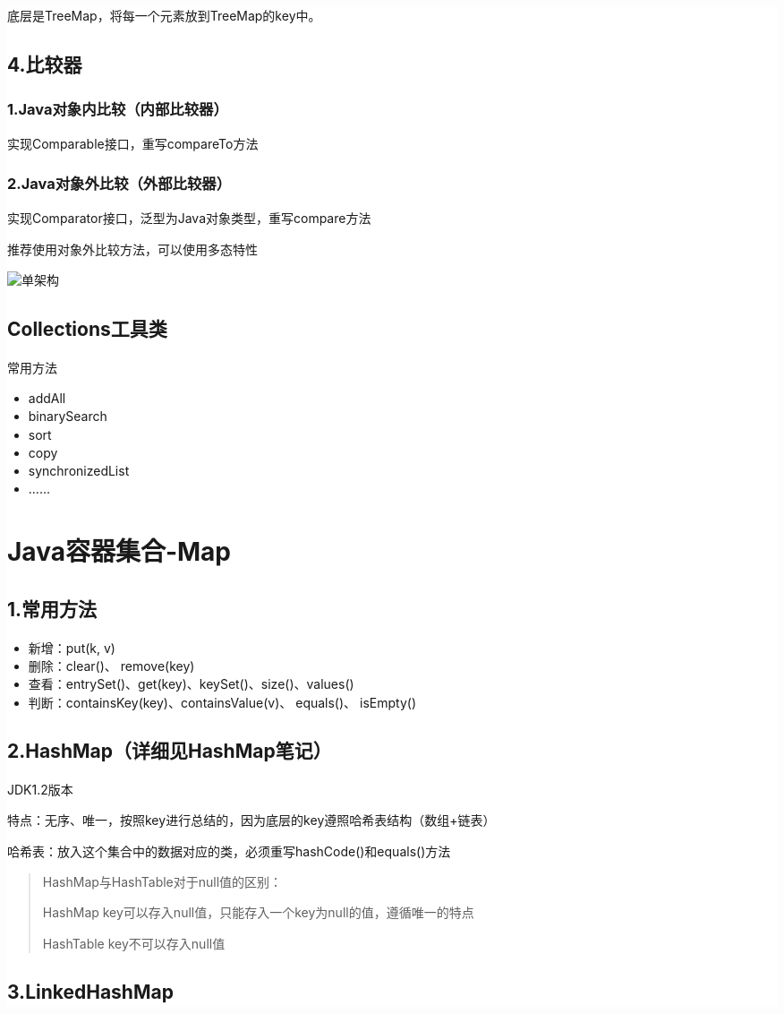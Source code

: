 底层是TreeMap，将每一个元素放到TreeMap的key中。

## 4.比较器

### 1.Java对象内比较（内部比较器） 

实现Comparable接口，重写compareTo方法

### 2.Java对象外比较（外部比较器）

实现Comparator接口，泛型为Java对象类型，重写compare方法

推荐使用对象外比较方法，可以使用多态特性

<img :src="$withBase('/img/java/集合.jpg')" alt="单架构">

## Collections工具类

常用方法

- addAll
- binarySearch
- sort
- copy
- synchronizedList
- ......

# Java容器集合-Map

## 1.常用方法

- 新增：put(k, v)
- 删除：clear()、 remove(key)
- 查看：entrySet()、get(key)、keySet()、size()、values()
- 判断：containsKey(key)、containsValue(v)、 equals()、 isEmpty()

## 2.HashMap（详细见HashMap笔记）

JDK1.2版本

特点：无序、唯一，按照key进行总结的，因为底层的key遵照哈希表结构（数组+链表）

哈希表：放入这个集合中的数据对应的类，必须重写hashCode()和equals()方法

> HashMap与HashTable对于null值的区别：
>
> HashMap key可以存入null值，只能存入一个key为null的值，遵循唯一的特点
>
> HashTable key不可以存入null值

## 3.LinkedHashMap
